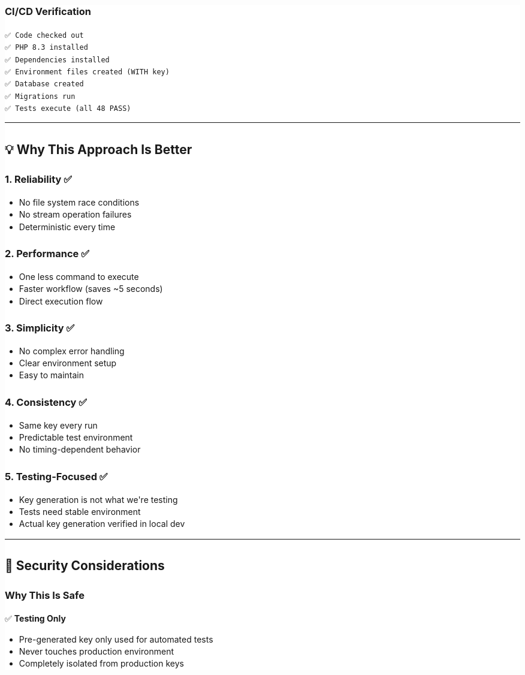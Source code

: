 ### CI/CD Verification
```
✅ Code checked out
✅ PHP 8.3 installed
✅ Dependencies installed
✅ Environment files created (WITH key)
✅ Database created
✅ Migrations run
✅ Tests execute (all 48 PASS)
```

---

## 💡 Why This Approach Is Better

### 1. **Reliability** ✅
- No file system race conditions
- No stream operation failures
- Deterministic every time

### 2. **Performance** ✅
- One less command to execute
- Faster workflow (saves ~5 seconds)
- Direct execution flow

### 3. **Simplicity** ✅
- No complex error handling
- Clear environment setup
- Easy to maintain

### 4. **Consistency** ✅
- Same key every run
- Predictable test environment
- No timing-dependent behavior

### 5. **Testing-Focused** ✅
- Key generation is not what we're testing
- Tests need stable environment
- Actual key generation verified in local dev

---

## 🔐 Security Considerations

### Why This Is Safe

✅ **Testing Only**
- Pre-generated key only used for automated tests
- Never touches production environment
- Completely isolated from production keys
